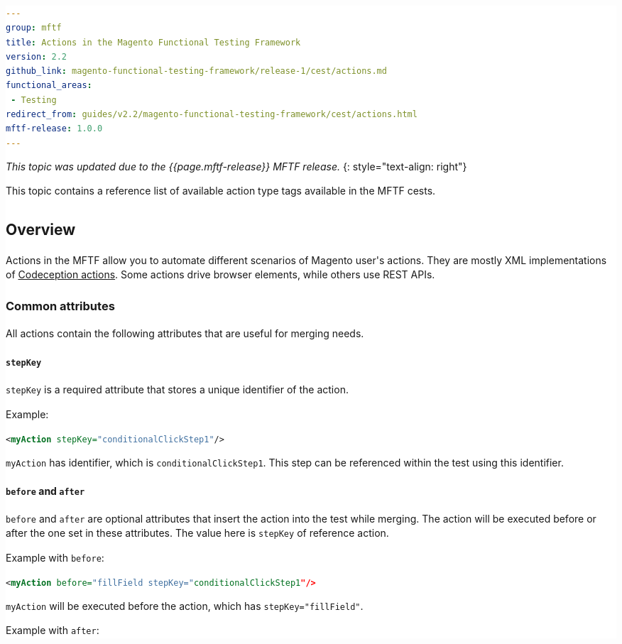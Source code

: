 ```yaml
---
group: mftf
title: Actions in the Magento Functional Testing Framework
version: 2.2
github_link: magento-functional-testing-framework/release-1/cest/actions.md
functional_areas:
 - Testing
redirect_from: guides/v2.2/magento-functional-testing-framework/cest/actions.html
mftf-release: 1.0.0
---
```


_This topic was updated due to the {{page.mftf-release}} MFTF release._
{: style="text-align: right"}

This topic contains a reference list of available action type tags available in the MFTF cests.

## Overview

Actions in the MFTF allow you to automate different scenarios of Magento user's actions.
They are mostly XML implementations of [Codeception actions](http://codeception.com/docs/modules/WebDriver#Actions).
Some actions drive browser elements, while others use REST APIs.

### Common attributes

All actions contain the following attributes that are useful for merging needs.

#### `stepKey`

`stepKey` is a required attribute that stores a unique identifier of the action.

Example:

```xml
<myAction stepKey="conditionalClickStep1"/>
```

`myAction` has identifier, which is `conditionalClickStep1`. This step can be referenced within the test using this identifier.

#### `before` and `after`

`before` and `after` are optional attributes that insert the action into the test while merging. The action will be executed before or after the one set in these attributes. The value here is `stepKey` of reference action.

Example with `before`:

```xml
<myAction before="fillField stepKey="conditionalClickStep1"/>
```

`myAction` will be executed before the action, which has `stepKey="fillField"`.

Example with `after`:
